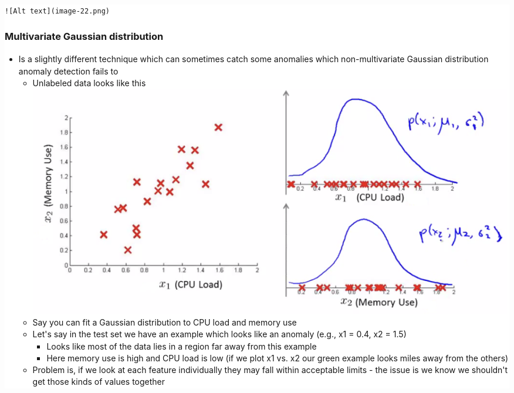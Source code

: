     ![Alt text](image-22.png)

### Multivariate Gaussian distribution

- Is a slightly different technique which can sometimes catch some anomalies which non-multivariate Gaussian distribution anomaly detection fails to
  - Unlabeled data looks like this 
    ![Alt text](image-23.png)
  - Say you can fit a Gaussian distribution to CPU load and memory use
  - Let's say in the test set we have an example which looks like an anomaly (e.g., x1 = 0.4, x2 = 1.5)
    - Looks like most of the data lies in a region far away from this example
    - Here memory use is high and CPU load is low (if we plot x1 vs. x2 our green example looks miles away from the others) 
  - Problem is, if we look at each feature individually they may fall within acceptable limits - the issue is we know we shouldn't get those kinds of values together